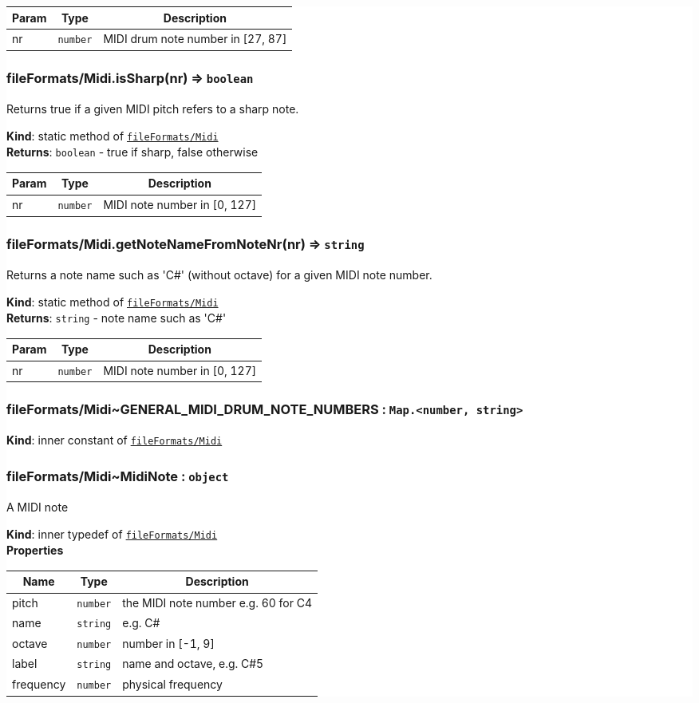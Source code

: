 | Param | Type | Description |
| --- | --- | --- |
| nr | <code>number</code> | MIDI drum note number in [27, 87] |

<a name="module_fileFormats/Midi.isSharp"></a>

### fileFormats/Midi.isSharp(nr) ⇒ <code>boolean</code>
Returns true if a given MIDI pitch refers to a sharp note.

**Kind**: static method of [<code>fileFormats/Midi</code>](#module_fileFormats/Midi)  
**Returns**: <code>boolean</code> - true if sharp, false otherwise  

| Param | Type | Description |
| --- | --- | --- |
| nr | <code>number</code> | MIDI note number in [0, 127] |

<a name="module_fileFormats/Midi.getNoteNameFromNoteNr"></a>

### fileFormats/Midi.getNoteNameFromNoteNr(nr) ⇒ <code>string</code>
Returns a note name such as 'C#' (without octave) for a given MIDI
note number.

**Kind**: static method of [<code>fileFormats/Midi</code>](#module_fileFormats/Midi)  
**Returns**: <code>string</code> - note name such as 'C#'  

| Param | Type | Description |
| --- | --- | --- |
| nr | <code>number</code> | MIDI note number in [0, 127] |

<a name="module_fileFormats/Midi..GENERAL_MIDI_DRUM_NOTE_NUMBERS"></a>

### fileFormats/Midi~GENERAL\_MIDI\_DRUM\_NOTE\_NUMBERS : <code>Map.&lt;number, string&gt;</code>
**Kind**: inner constant of [<code>fileFormats/Midi</code>](#module_fileFormats/Midi)  
<a name="module_fileFormats/Midi..MidiNote"></a>

### fileFormats/Midi~MidiNote : <code>object</code>
A MIDI note

**Kind**: inner typedef of [<code>fileFormats/Midi</code>](#module_fileFormats/Midi)  
**Properties**

| Name | Type | Description |
| --- | --- | --- |
| pitch | <code>number</code> | the MIDI note number e.g. 60 for C4 |
| name | <code>string</code> | e.g. C# |
| octave | <code>number</code> | number in [-1, 9] |
| label | <code>string</code> | name and octave, e.g. C#5 |
| frequency | <code>number</code> | physical frequency |
